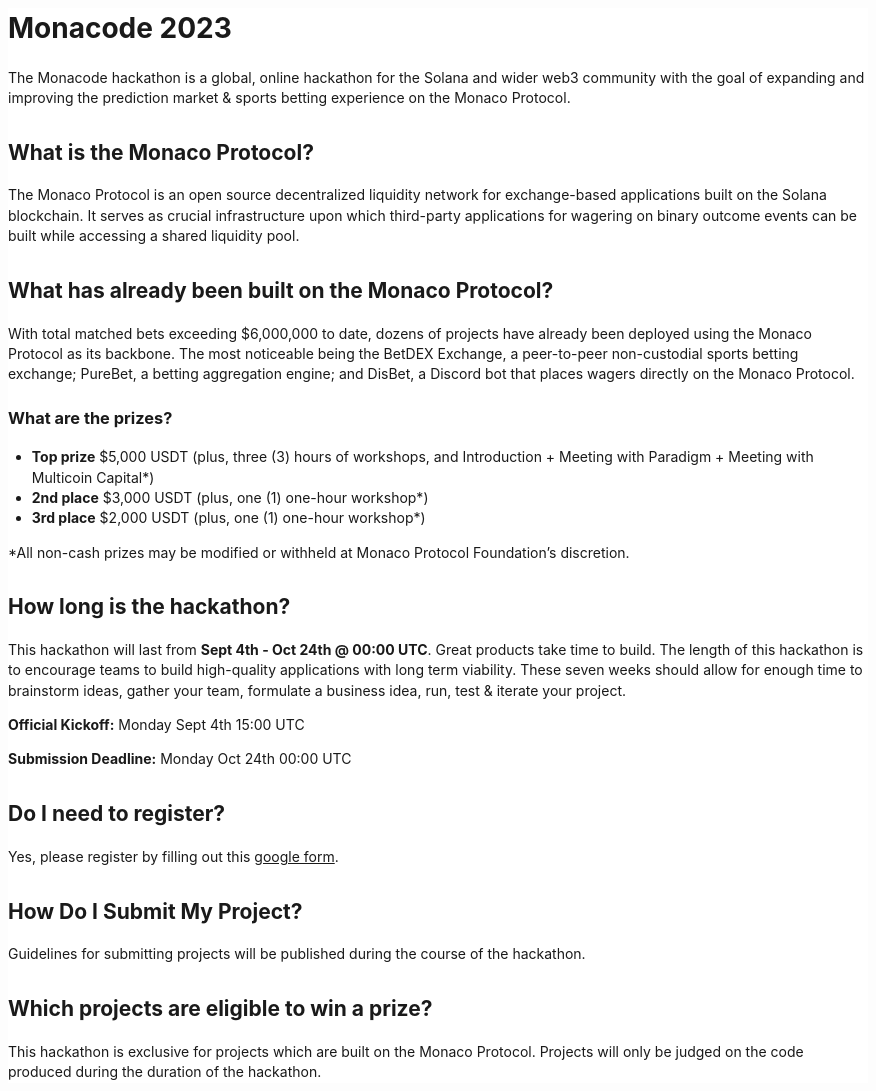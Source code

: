 # Monacode 2023

The Monacode hackathon is a global, online hackathon for the Solana and wider web3 community with the goal of expanding and improving the prediction market & sports betting experience on the Monaco Protocol.&#x20;

## What is the Monaco Protocol?

The Monaco Protocol is an open source decentralized liquidity network for exchange-based applications built on the Solana blockchain. It serves as crucial infrastructure upon which third-party applications for wagering on binary outcome events can be built while accessing a shared liquidity pool.

## What has already been built on the Monaco Protocol?

With total matched bets exceeding $6,000,000 to date, dozens of projects have already been deployed using the Monaco Protocol as its backbone. The most noticeable being the BetDEX Exchange, a peer-to-peer non-custodial sports betting exchange; PureBet, a betting aggregation engine; and DisBet, a Discord bot that places wagers directly on the Monaco Protocol.

### What are the prizes?

* **Top prize** $5,000 USDT (plus, three (3) hours of workshops, and Introduction + Meeting with Paradigm + Meeting with Multicoin Capital\*)
* **2nd place** $3,000 USDT (plus, one (1) one-hour workshop\*)
* **3rd place** $2,000 USDT (plus, one (1) one-hour workshop\*)

\*All non-cash prizes may be modified or withheld at Monaco Protocol Foundation’s discretion.

## How long is the hackathon?

This hackathon will last from **Sept 4th - Oct 24th @ 00:00 UTC**. Great products take time to build. The length of this hackathon is to encourage teams to build high-quality applications with long term viability. These seven weeks should allow for enough time to brainstorm ideas, gather your team, formulate a business idea, run, test & iterate your project.&#x20;

**Official Kickoff:** Monday Sept 4th 15:00 UTC

**Submission Deadline:** Monday Oct 24th 00:00 UTC

## Do I need to register?

Yes, please register by filling out this [google form](https://forms.gle/tQdtKqqctsvcHias7).

## How Do I Submit My Project?

Guidelines for submitting projects will be published during the course of the hackathon.

## Which projects are eligible to win a prize?

This hackathon is exclusive for projects which are built on the Monaco Protocol. Projects will only be judged on the code produced during the duration of the hackathon.
